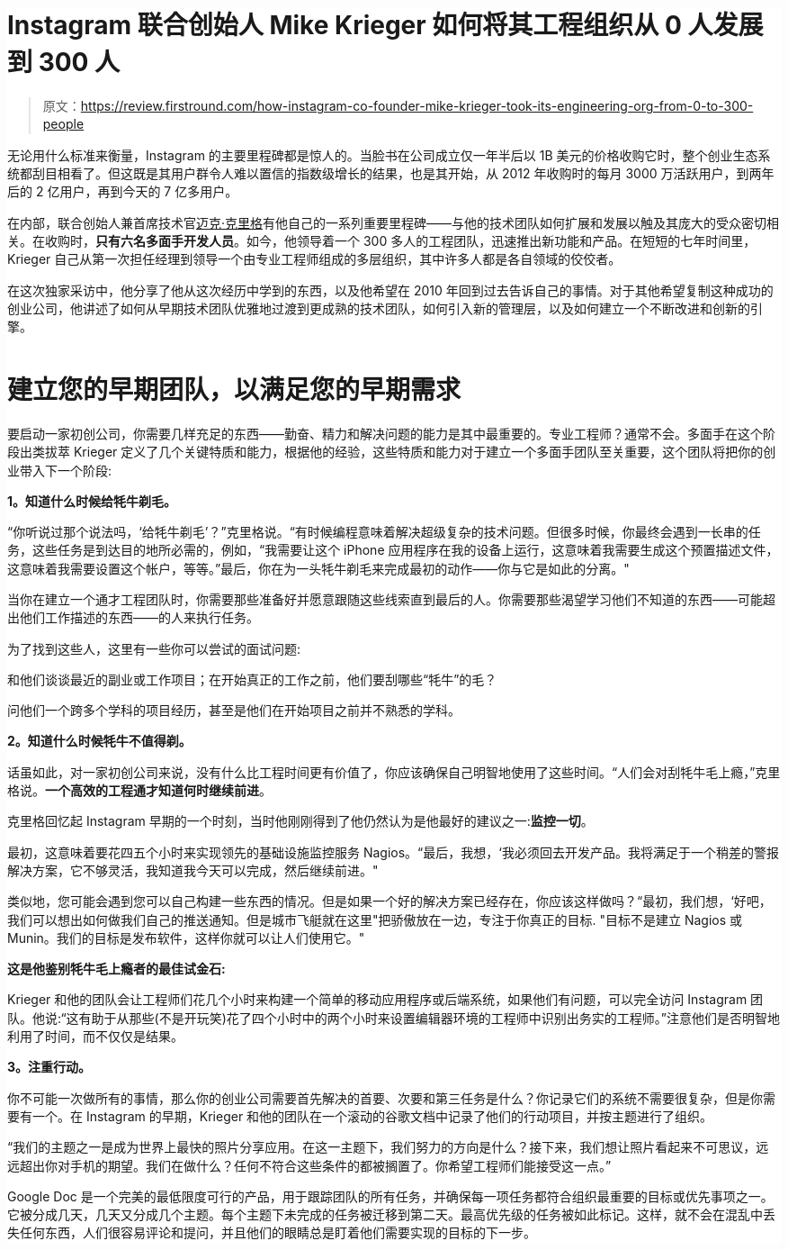 # Instagram 联合创始人 Mike Krieger 如何将其工程组织从 0 人发展到 300 人

> 原文：<https://review.firstround.com/how-instagram-co-founder-mike-krieger-took-its-engineering-org-from-0-to-300-people>

无论用什么标准来衡量，Instagram 的主要里程碑都是惊人的。当脸书在公司成立仅一年半后以 1B 美元的价格收购它时，整个创业生态系统都刮目相看了。但这既是其用户群令人难以置信的指数级增长的结果，也是其开始，从 2012 年收购时的每月 3000 万活跃用户，到两年后的 2 亿用户，再到今天的 7 亿多用户。

在内部，联合创始人兼首席技术官[迈克·克里格](https://en.wikipedia.org/wiki/Mike_Krieger "null")有他自己的一系列重要里程碑——与他的技术团队如何扩展和发展以触及其庞大的受众密切相关。在收购时，**只有六名多面手开发人员**。如今，他领导着一个 300 多人的工程团队，迅速推出新功能和产品。在短短的七年时间里，Krieger 自己从第一次担任经理到领导一个由专业工程师组成的多层组织，其中许多人都是各自领域的佼佼者。

在这次独家采访中，他分享了他从这次经历中学到的东西，以及他希望在 2010 年回到过去告诉自己的事情。对于其他希望复制这种成功的创业公司，他讲述了如何从早期技术团队优雅地过渡到更成熟的技术团队，如何引入新的管理层，以及如何建立一个不断改进和创新的引擎。

# 建立您的早期团队，以满足您的早期需求

要启动一家初创公司，你需要几样充足的东西——勤奋、精力和解决问题的能力是其中最重要的。专业工程师？通常不会。多面手在这个阶段出类拔萃 Krieger 定义了几个关键特质和能力，根据他的经验，这些特质和能力对于建立一个多面手团队至关重要，这个团队将把你的创业带入下一个阶段:

**1。知道什么时候给牦牛剃毛。**

“你听说过那个说法吗，‘给牦牛剃毛’？”克里格说。“有时候编程意味着解决超级复杂的技术问题。但很多时候，你最终会遇到一长串的任务，这些任务是到达目的地所必需的，例如，“我需要让这个 iPhone 应用程序在我的设备上运行，这意味着我需要生成这个预置描述文件，这意味着我需要设置这个帐户，等等。”最后，你在为一头牦牛剃毛来完成最初的动作——你与它是如此的分离。"

当你在建立一个通才工程团队时，你需要那些准备好并愿意跟随这些线索直到最后的人。你需要那些渴望学习他们不知道的东西——可能超出他们工作描述的东西——的人来执行任务。

为了找到这些人，这里有一些你可以尝试的面试问题:

和他们谈谈最近的副业或工作项目；在开始真正的工作之前，他们要刮哪些“牦牛”的毛？

问他们一个跨多个学科的项目经历，甚至是他们在开始项目之前并不熟悉的学科。

**2。知道什么时候牦牛不值得剃。**

话虽如此，对一家初创公司来说，没有什么比工程时间更有价值了，你应该确保自己明智地使用了这些时间。“人们会对刮牦牛毛上瘾，”克里格说。**一个高效的工程通才知道何时继续前进**。

克里格回忆起 Instagram 早期的一个时刻，当时他刚刚得到了他仍然认为是他最好的建议之一:**监控一切**。

最初，这意味着要花四五个小时来实现领先的基础设施监控服务 Nagios。“最后，我想，‘我必须回去开发产品。我将满足于一个稍差的警报解决方案，它不够灵活，我知道我今天可以完成，然后继续前进。"

类似地，您可能会遇到您可以自己构建一些东西的情况。但是如果一个好的解决方案已经存在，你应该这样做吗？“最初，我们想，‘好吧，我们可以想出如何做我们自己的推送通知。但是城市飞艇就在这里"把骄傲放在一边，专注于你真正的目标. "目标不是建立 Nagios 或 Munin。我们的目标是发布软件，这样你就可以让人们使用它。"

**这是他鉴别牦牛毛上瘾者的最佳试金石:**

Krieger 和他的团队会让工程师们花几个小时来构建一个简单的移动应用程序或后端系统，如果他们有问题，可以完全访问 Instagram 团队。他说:“这有助于从那些(不是开玩笑)花了四个小时中的两个小时来设置编辑器环境的工程师中识别出务实的工程师。”注意他们是否明智地利用了时间，而不仅仅是结果。

**3。注重行动。**

你不可能一次做所有的事情，那么你的创业公司需要首先解决的首要、次要和第三任务是什么？你记录它们的系统不需要很复杂，但是你需要有一个。在 Instagram 的早期，Krieger 和他的团队在一个滚动的谷歌文档中记录了他们的行动项目，并按主题进行了组织。

“我们的主题之一是成为世界上最快的照片分享应用。在这一主题下，我们努力的方向是什么？接下来，我们想让照片看起来不可思议，远远超出你对手机的期望。我们在做什么？任何不符合这些条件的都被搁置了。你希望工程师们能接受这一点。”

Google Doc 是一个完美的最低限度可行的产品，用于跟踪团队的所有任务，并确保每一项任务都符合组织最重要的目标或优先事项之一。它被分成几天，几天又分成几个主题。每个主题下未完成的任务被迁移到第二天。最高优先级的任务被如此标记。这样，就不会在混乱中丢失任何东西，人们很容易评论和提问，并且他们的眼睛总是盯着他们需要实现的目标的下一步。
